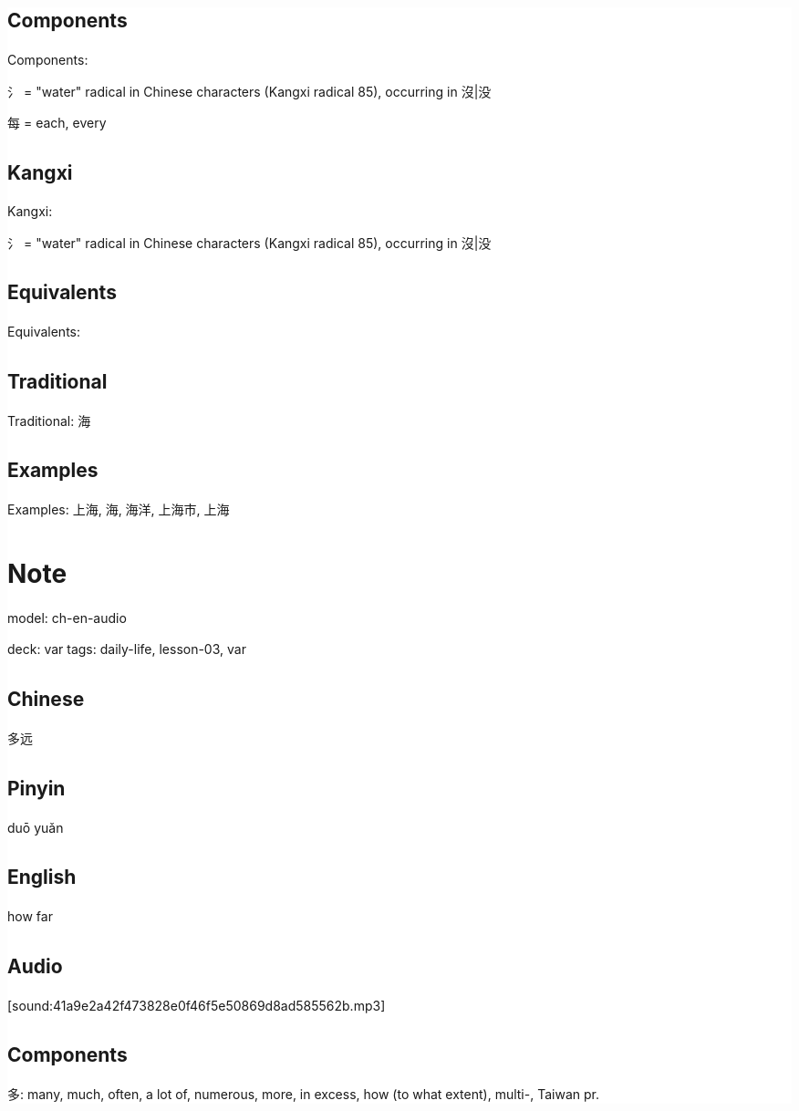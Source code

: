 ## Components
Components:

氵 = &#34;water&#34; radical in Chinese characters (Kangxi radical 85),  occurring in 沒|没
<br/>

每 = each,  every
<br/>

## Kangxi
Kangxi:

氵 = &#34;water&#34; radical in Chinese characters (Kangxi radical 85),  occurring in 沒|没
<br/>

## Equivalents
Equivalents: 
## Traditional
Traditional: 海
## Examples
Examples: 上海, 海, 海洋, 上海市, 上海



# Note

model: ch-en-audio

deck: var
tags: daily-life, lesson-03, var

## Chinese
多远
## Pinyin
duō yuǎn
<br>
## English
how far
## Audio
[sound:41a9e2a42f473828e0f46f5e50869d8ad585562b.mp3]
## Components


多: many, much, often, a lot of, numerous, more, in excess, how (to what extent), multi-, Taiwan pr.
